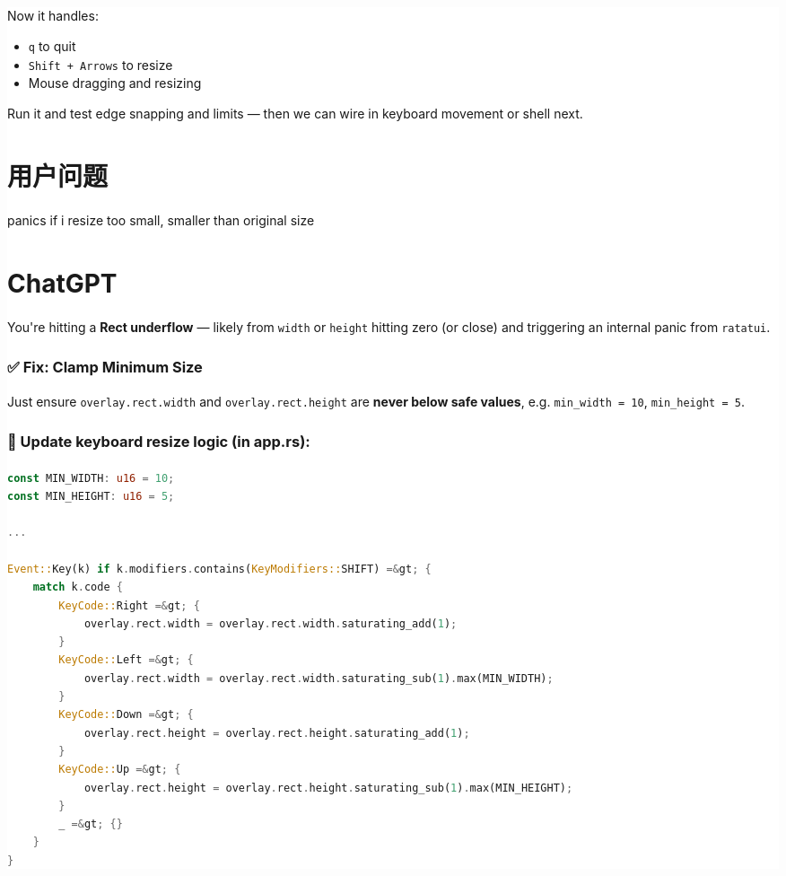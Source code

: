 
Now it handles:


- `q` to quit
- `Shift + Arrows` to resize
- Mouse dragging and resizing

Run it and test edge snapping and limits — then we can wire in keyboard movement or shell next.
# 用户问题
panics if i resize too small, smaller than original size
# ChatGPT
You're hitting a **Rect underflow** — likely from `width` or `height` hitting zero (or close) and triggering an internal panic from `ratatui`.



### ✅ Fix: Clamp Minimum Size


Just ensure `overlay.rect.width` and `overlay.rect.height` are **never below safe values**, e.g. `min_width = 10`, `min_height = 5`.



### 🔧 Update keyboard resize logic (in app.rs):


```rust
const MIN_WIDTH: u16 = 10;
const MIN_HEIGHT: u16 = 5;

...

Event::Key(k) if k.modifiers.contains(KeyModifiers::SHIFT) =&gt; {
    match k.code {
        KeyCode::Right =&gt; {
            overlay.rect.width = overlay.rect.width.saturating_add(1);
        }
        KeyCode::Left =&gt; {
            overlay.rect.width = overlay.rect.width.saturating_sub(1).max(MIN_WIDTH);
        }
        KeyCode::Down =&gt; {
            overlay.rect.height = overlay.rect.height.saturating_add(1);
        }
        KeyCode::Up =&gt; {
            overlay.rect.height = overlay.rect.height.saturating_sub(1).max(MIN_HEIGHT);
        }
        _ =&gt; {}
    }
}
```

